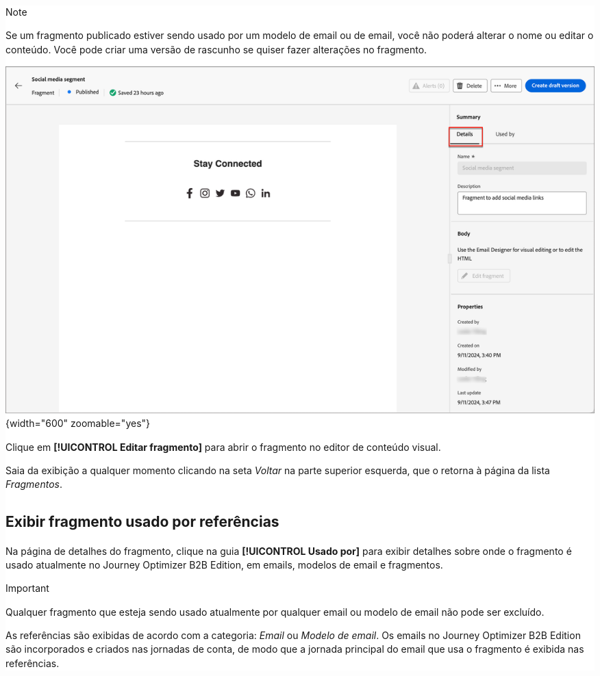 >[!NOTE]
>
>Se um fragmento publicado estiver sendo usado por um modelo de email ou de email, você não poderá alterar o nome ou editar o conteúdo. Você pode criar uma versão de rascunho se quiser fazer alterações no fragmento.

![Exibir detalhes de um fragmento publicado](./assets/fragment-details-published.png){width="600" zoomable="yes"}

Clique em **[!UICONTROL Editar fragmento]** para abrir o fragmento no editor de conteúdo visual.

Saia da exibição a qualquer momento clicando na seta _Voltar_ na parte superior esquerda, que o retorna à página da lista _Fragmentos_.

## Exibir fragmento usado por referências

Na página de detalhes do fragmento, clique na guia **[!UICONTROL Usado por]** para exibir detalhes sobre onde o fragmento é usado atualmente no Journey Optimizer B2B Edition, em emails, modelos de email e fragmentos.

>[!IMPORTANT]
>
>Qualquer fragmento que esteja sendo usado atualmente por qualquer email ou modelo de email não pode ser excluído.

As referências são exibidas de acordo com a categoria: _Email_ ou _Modelo de email_. Os emails no Journey Optimizer B2B Edition são incorporados e criados nas jornadas de conta, de modo que a jornada principal do email que usa o fragmento é exibida nas referências.
